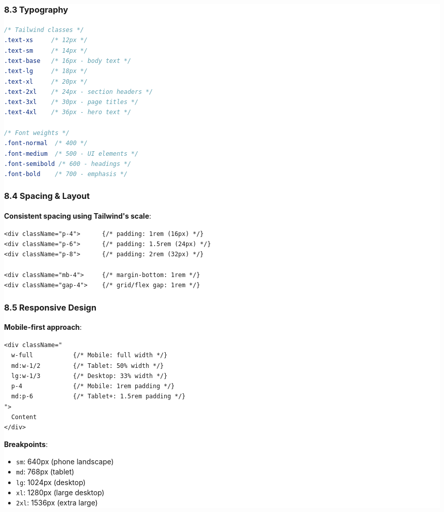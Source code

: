 ### 8.3 Typography

```css
/* Tailwind classes */
.text-xs     /* 12px */
.text-sm     /* 14px */
.text-base   /* 16px - body text */
.text-lg     /* 18px */
.text-xl     /* 20px */
.text-2xl    /* 24px - section headers */
.text-3xl    /* 30px - page titles */
.text-4xl    /* 36px - hero text */

/* Font weights */
.font-normal  /* 400 */
.font-medium  /* 500 - UI elements */
.font-semibold /* 600 - headings */
.font-bold    /* 700 - emphasis */
```

### 8.4 Spacing & Layout

**Consistent spacing using Tailwind's scale**:
```tsx
<div className="p-4">      {/* padding: 1rem (16px) */}
<div className="p-6">      {/* padding: 1.5rem (24px) */}
<div className="p-8">      {/* padding: 2rem (32px) */}

<div className="mb-4">     {/* margin-bottom: 1rem */}
<div className="gap-4">    {/* grid/flex gap: 1rem */}
```

### 8.5 Responsive Design

**Mobile-first approach**:
```tsx
<div className="
  w-full           {/* Mobile: full width */}
  md:w-1/2         {/* Tablet: 50% width */}
  lg:w-1/3         {/* Desktop: 33% width */}
  p-4              {/* Mobile: 1rem padding */}
  md:p-6           {/* Tablet+: 1.5rem padding */}
">
  Content
</div>
```

**Breakpoints**:
- `sm`: 640px (phone landscape)
- `md`: 768px (tablet)
- `lg`: 1024px (desktop)
- `xl`: 1280px (large desktop)
- `2xl`: 1536px (extra large)
